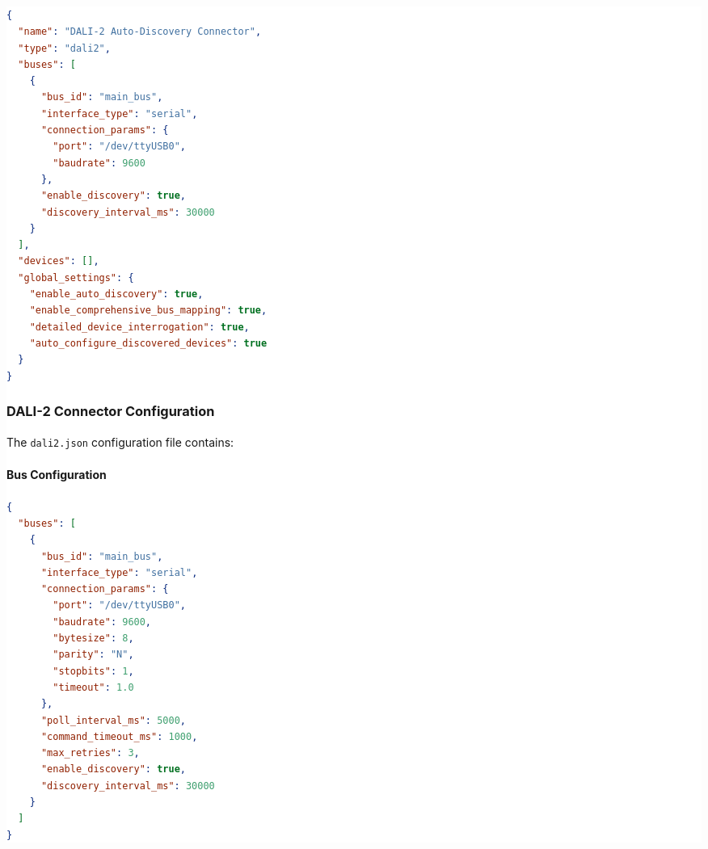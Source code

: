 ```json
{
  "name": "DALI-2 Auto-Discovery Connector",
  "type": "dali2",
  "buses": [
    {
      "bus_id": "main_bus",
      "interface_type": "serial",
      "connection_params": {
        "port": "/dev/ttyUSB0",
        "baudrate": 9600
      },
      "enable_discovery": true,
      "discovery_interval_ms": 30000
    }
  ],
  "devices": [],
  "global_settings": {
    "enable_auto_discovery": true,
    "enable_comprehensive_bus_mapping": true,
    "detailed_device_interrogation": true,
    "auto_configure_discovered_devices": true
  }
}
```

### DALI-2 Connector Configuration

The `dali2.json` configuration file contains:

#### Bus Configuration
```json
{
  "buses": [
    {
      "bus_id": "main_bus",
      "interface_type": "serial",
      "connection_params": {
        "port": "/dev/ttyUSB0",
        "baudrate": 9600,
        "bytesize": 8,
        "parity": "N",
        "stopbits": 1,
        "timeout": 1.0
      },
      "poll_interval_ms": 5000,
      "command_timeout_ms": 1000,
      "max_retries": 3,
      "enable_discovery": true,
      "discovery_interval_ms": 30000
    }
  ]
}
```
